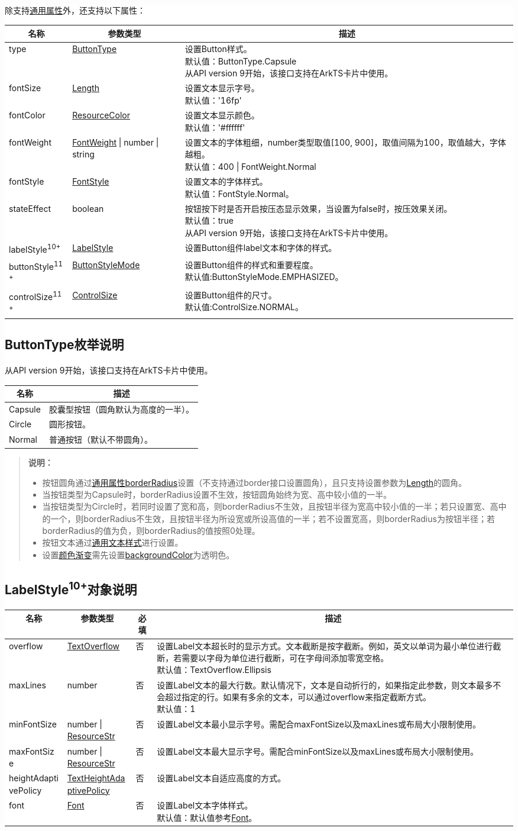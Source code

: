 除支持[通用属性](ts-universal-attributes-size.md)外，还支持以下属性：

| 名称          | 参数类型           | 描述                                |
| ----------- | ----------- | --------------------------------- |
| type        | [ButtonType](#buttontype枚举说明) | 设置Button样式。<br/>默认值：ButtonType.Capsule<br/>从API version 9开始，该接口支持在ArkTS卡片中使用。 |
| fontSize    | [Length](ts-types.md#length) | 设置文本显示字号。<br/>默认值：'16fp' |
| fontColor   | [ResourceColor](ts-types.md#resourcecolor) | 设置文本显示颜色。<br/>默认值：'\#ffffff' |
| fontWeight  | [FontWeight](ts-appendix-enums.md#fontweight) \| number \| string | 设置文本的字体粗细，number类型取值[100, 900]，取值间隔为100，取值越大，字体越粗。<br>默认值：400 \| FontWeight.Normal |
| fontStyle   | [FontStyle](ts-appendix-enums.md#fontstyle) | 设置文本的字体样式。<br>默认值：FontStyle.Normal。 |
| stateEffect | boolean     | 按钮按下时是否开启按压态显示效果，当设置为false时，按压效果关闭。<br/>默认值：true<br/>从API version 9开始，该接口支持在ArkTS卡片中使用。 |
| labelStyle<sup>10+</sup> | [LabelStyle](#labelstyle10对象说明) | 设置Button组件label文本和字体的样式。 |
| buttonStyle<sup>11+</sup> | [ButtonStyleMode](#buttonstylemode11枚举说明) | 设置Button组件的样式和重要程度。<br>默认值:ButtonStyleMode.EMPHASIZED。 |
| controlSize<sup>11+</sup> | [ControlSize](#controlsize11枚举说明) | 设置Button组件的尺寸。<br>默认值:ControlSize.NORMAL。 |

## ButtonType枚举说明

从API version 9开始，该接口支持在ArkTS卡片中使用。

| 名称      | 描述                 |
| ------- | ------------------ |
| Capsule | 胶囊型按钮（圆角默认为高度的一半）。 |
| Circle  | 圆形按钮。              |
| Normal  | 普通按钮（默认不带圆角）。      |

>  **说明：**
>  - 按钮圆角通过[通用属性borderRadius](ts-universal-attributes-border.md)设置（不支持通过border接口设置圆角），且只支持设置参数为[Length](ts-types.md#length)的圆角。
>  - 当按钮类型为Capsule时，borderRadius设置不生效，按钮圆角始终为宽、高中较小值的一半。
>  - 当按钮类型为Circle时，若同时设置了宽和高，则borderRadius不生效，且按钮半径为宽高中较小值的一半；若只设置宽、高中的一个，则borderRadius不生效，且按钮半径为所设宽或所设高值的一半；若不设置宽高，则borderRadius为按钮半径；若borderRadius的值为负，则borderRadius的值按照0处理。
>  - 按钮文本通过[通用文本样式](ts-universal-attributes-text-style.md)进行设置。
>  - 设置[颜色渐变](ts-universal-attributes-gradient-color.md)需先设置[backgroundColor](ts-universal-attributes-background.md)为透明色。

## LabelStyle<sup>10+</sup>对象说明

| 名称                 | 参数类型                                                     | 必填 | 描述                                                         |
| -------------------- | ------------------------------------------------------------ | ---- | ------------------------------------------------------------ |
| overflow             | [TextOverflow](ts-appendix-enums.md#textoverflow)            | 否   | 设置Label文本超长时的显示方式。文本截断是按字截断。例如，英文以单词为最小单位进行截断，若需要以字母为单位进行截断，可在字母间添加零宽空格。<br>默认值：TextOverflow.Ellipsis |
| maxLines             | number                                                       | 否   | 设置Label文本的最大行数。默认情况下，文本是自动折行的，如果指定此参数，则文本最多不会超过指定的行。如果有多余的文本，可以通过overflow来指定截断方式。<br>默认值：1 |
| minFontSize          | number \| [ResourceStr](ts-types.md#resourcestr)             | 否   | 设置Label文本最小显示字号。需配合maxFontSize以及maxLines或布局大小限制使用。 |
| maxFontSize          | number \| [ResourceStr](ts-types.md#resourcestr)             | 否   | 设置Label文本最大显示字号。需配合minFontSize以及maxLines或布局大小限制使用。 |
| heightAdaptivePolicy | [TextHeightAdaptivePolicy](ts-appendix-enums.md#textheightadaptivepolicy10) | 否   | 设置Label文本自适应高度的方式。                             |
| font                 | [Font](ts-types.md#font)                                     | 否   | 设置Label文本字体样式。<br>默认值：默认值参考[Font](ts-types.md#font)。     |
